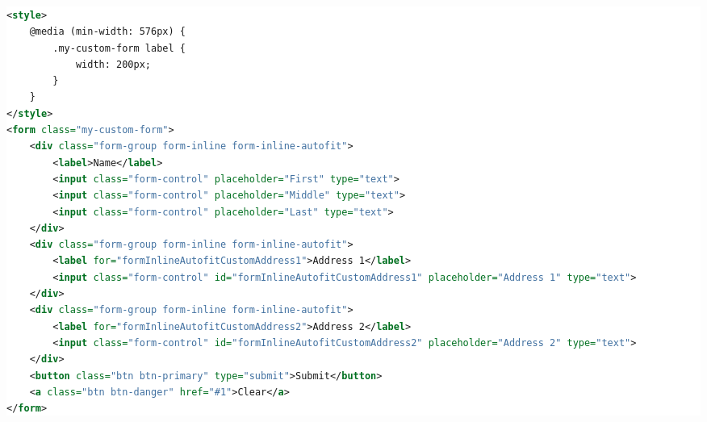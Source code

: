 
```xml
<style>
	@media (min-width: 576px) {
		.my-custom-form label {
			width: 200px;
		}
	}
</style>
<form class="my-custom-form">
	<div class="form-group form-inline form-inline-autofit">
		<label>Name</label>
		<input class="form-control" placeholder="First" type="text">
		<input class="form-control" placeholder="Middle" type="text">
		<input class="form-control" placeholder="Last" type="text">
	</div>
	<div class="form-group form-inline form-inline-autofit">
		<label for="formInlineAutofitCustomAddress1">Address 1</label>
		<input class="form-control" id="formInlineAutofitCustomAddress1" placeholder="Address 1" type="text">
	</div>
	<div class="form-group form-inline form-inline-autofit">
		<label for="formInlineAutofitCustomAddress2">Address 2</label>
		<input class="form-control" id="formInlineAutofitCustomAddress2" placeholder="Address 2" type="text">
	</div>
	<button class="btn btn-primary" type="submit">Submit</button>
	<a class="btn btn-danger" href="#1">Clear</a>
</form>
```

</article>
